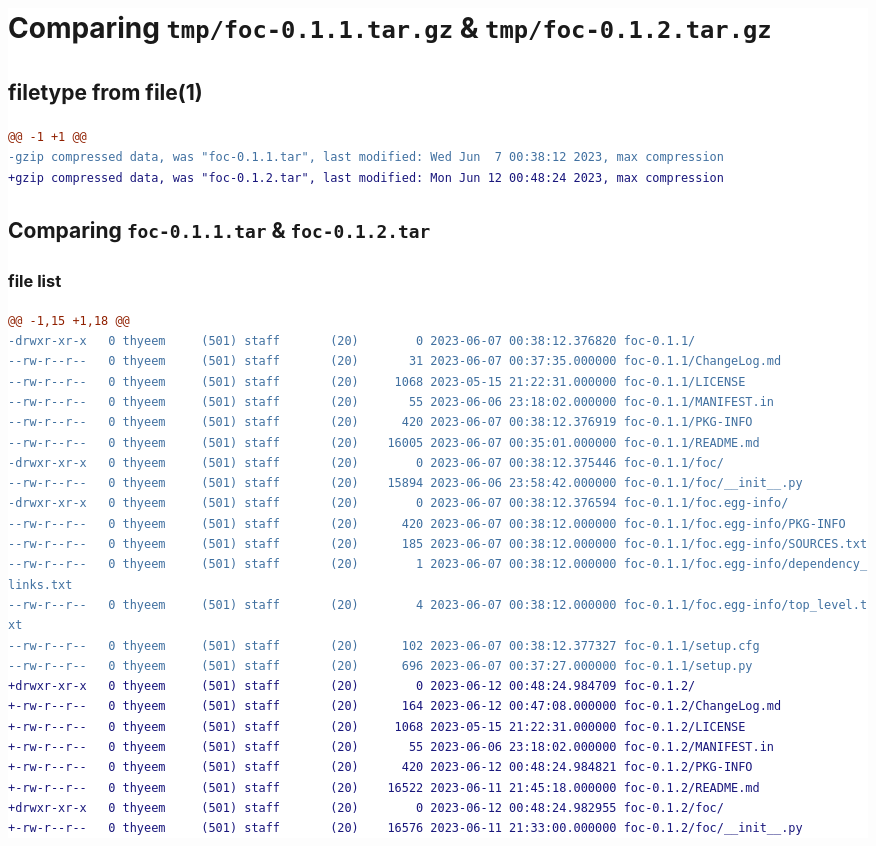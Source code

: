 # Comparing `tmp/foc-0.1.1.tar.gz` & `tmp/foc-0.1.2.tar.gz`

## filetype from file(1)

```diff
@@ -1 +1 @@
-gzip compressed data, was "foc-0.1.1.tar", last modified: Wed Jun  7 00:38:12 2023, max compression
+gzip compressed data, was "foc-0.1.2.tar", last modified: Mon Jun 12 00:48:24 2023, max compression
```

## Comparing `foc-0.1.1.tar` & `foc-0.1.2.tar`

### file list

```diff
@@ -1,15 +1,18 @@
-drwxr-xr-x   0 thyeem     (501) staff       (20)        0 2023-06-07 00:38:12.376820 foc-0.1.1/
--rw-r--r--   0 thyeem     (501) staff       (20)       31 2023-06-07 00:37:35.000000 foc-0.1.1/ChangeLog.md
--rw-r--r--   0 thyeem     (501) staff       (20)     1068 2023-05-15 21:22:31.000000 foc-0.1.1/LICENSE
--rw-r--r--   0 thyeem     (501) staff       (20)       55 2023-06-06 23:18:02.000000 foc-0.1.1/MANIFEST.in
--rw-r--r--   0 thyeem     (501) staff       (20)      420 2023-06-07 00:38:12.376919 foc-0.1.1/PKG-INFO
--rw-r--r--   0 thyeem     (501) staff       (20)    16005 2023-06-07 00:35:01.000000 foc-0.1.1/README.md
-drwxr-xr-x   0 thyeem     (501) staff       (20)        0 2023-06-07 00:38:12.375446 foc-0.1.1/foc/
--rw-r--r--   0 thyeem     (501) staff       (20)    15894 2023-06-06 23:58:42.000000 foc-0.1.1/foc/__init__.py
-drwxr-xr-x   0 thyeem     (501) staff       (20)        0 2023-06-07 00:38:12.376594 foc-0.1.1/foc.egg-info/
--rw-r--r--   0 thyeem     (501) staff       (20)      420 2023-06-07 00:38:12.000000 foc-0.1.1/foc.egg-info/PKG-INFO
--rw-r--r--   0 thyeem     (501) staff       (20)      185 2023-06-07 00:38:12.000000 foc-0.1.1/foc.egg-info/SOURCES.txt
--rw-r--r--   0 thyeem     (501) staff       (20)        1 2023-06-07 00:38:12.000000 foc-0.1.1/foc.egg-info/dependency_links.txt
--rw-r--r--   0 thyeem     (501) staff       (20)        4 2023-06-07 00:38:12.000000 foc-0.1.1/foc.egg-info/top_level.txt
--rw-r--r--   0 thyeem     (501) staff       (20)      102 2023-06-07 00:38:12.377327 foc-0.1.1/setup.cfg
--rw-r--r--   0 thyeem     (501) staff       (20)      696 2023-06-07 00:37:27.000000 foc-0.1.1/setup.py
+drwxr-xr-x   0 thyeem     (501) staff       (20)        0 2023-06-12 00:48:24.984709 foc-0.1.2/
+-rw-r--r--   0 thyeem     (501) staff       (20)      164 2023-06-12 00:47:08.000000 foc-0.1.2/ChangeLog.md
+-rw-r--r--   0 thyeem     (501) staff       (20)     1068 2023-05-15 21:22:31.000000 foc-0.1.2/LICENSE
+-rw-r--r--   0 thyeem     (501) staff       (20)       55 2023-06-06 23:18:02.000000 foc-0.1.2/MANIFEST.in
+-rw-r--r--   0 thyeem     (501) staff       (20)      420 2023-06-12 00:48:24.984821 foc-0.1.2/PKG-INFO
+-rw-r--r--   0 thyeem     (501) staff       (20)    16522 2023-06-11 21:45:18.000000 foc-0.1.2/README.md
+drwxr-xr-x   0 thyeem     (501) staff       (20)        0 2023-06-12 00:48:24.982955 foc-0.1.2/foc/
+-rw-r--r--   0 thyeem     (501) staff       (20)    16576 2023-06-11 21:33:00.000000 foc-0.1.2/foc/__init__.py
```